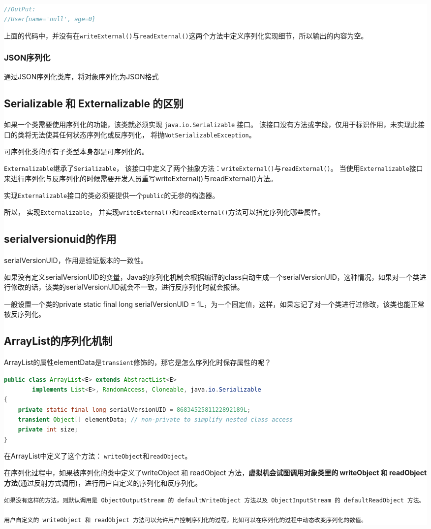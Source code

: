 ```java
//OutPut:
//User{name='null', age=0}
```

上面的代码中，并没有在`writeExternal()`与`readExternal()`这两个方法中定义序列化实现细节，所以输出的内容为空。

### JSON序列化

通过JSON序列化类库，将对象序列化为JSON格式



## Serializable 和 Externalizable 的区别

如果一个类需要使用序列化的功能，该类就必须实现 `java.io.Serializable` 接口。 该接口没有方法或字段，仅用于标识作用，未实现此接口的类将⽆法使其任何状态序列化或反序列化， 将抛`NotSerializableException`。

可序列化类的所有⼦类型本⾝都是可序列化的。

`Externalizable`继承了`Serializable`， 该接口中定义了两个抽象⽅法：`writeExternal()`与`readExternal()`。 当使⽤`Externalizable`接口来进⾏序列化与反序列化的时候需要开发⼈员重写writeExternal()与readExternal()⽅法。

实现`Externalizable`接口的类必须要提供⼀个`public`的⽆参的构造器。

所以， 实现`Externalizable`， 并实现`writeExternal()`和`readExternal()`⽅法可以指定序列化哪些属性。

## serialversionuid的作用

serialVersionUID，作用是验证版本的一致性。

如果没有定义serialVersionUID的变量，Java的序列化机制会根据编译的class自动生成一个serialVersionUID，这种情况，如果对一个类进行修改的话，该类的serialVersionUID就会不一致，进行反序列化时就会报错。

一般设置一个类的private static final long serialVersionUID = 1L，为一个固定值，这样，如果忘记了对一个类进行过修改，该类也能正常被反序列化。

## ArrayList的序列化机制

ArrayList的属性elementData是`transient`修饰的，那它是怎么序列化时保存属性的呢？

```java
public class ArrayList<E> extends AbstractList<E>
        implements List<E>, RandomAccess, Cloneable, java.io.Serializable
{
    private static final long serialVersionUID = 8683452581122892189L;
    transient Object[] elementData; // non-private to simplify nested class access
    private int size;
}
```

在ArrayList中定义了这个方法： `writeObject`和`readObject`。

在序列化过程中，如果被序列化的类中定义了writeObject 和 readObject 方法，**虚拟机会试图调用对象类里的 writeObject 和 readObject 方法**(通过反射方式调用)，进行用户自定义的序列化和反序列化。

```
如果没有这样的方法，则默认调用是 ObjectOutputStream 的 defaultWriteObject 方法以及 ObjectInputStream 的 defaultReadObject 方法。

用户自定义的 writeObject 和 readObject 方法可以允许用户控制序列化的过程，比如可以在序列化的过程中动态改变序列化的数值。
```
